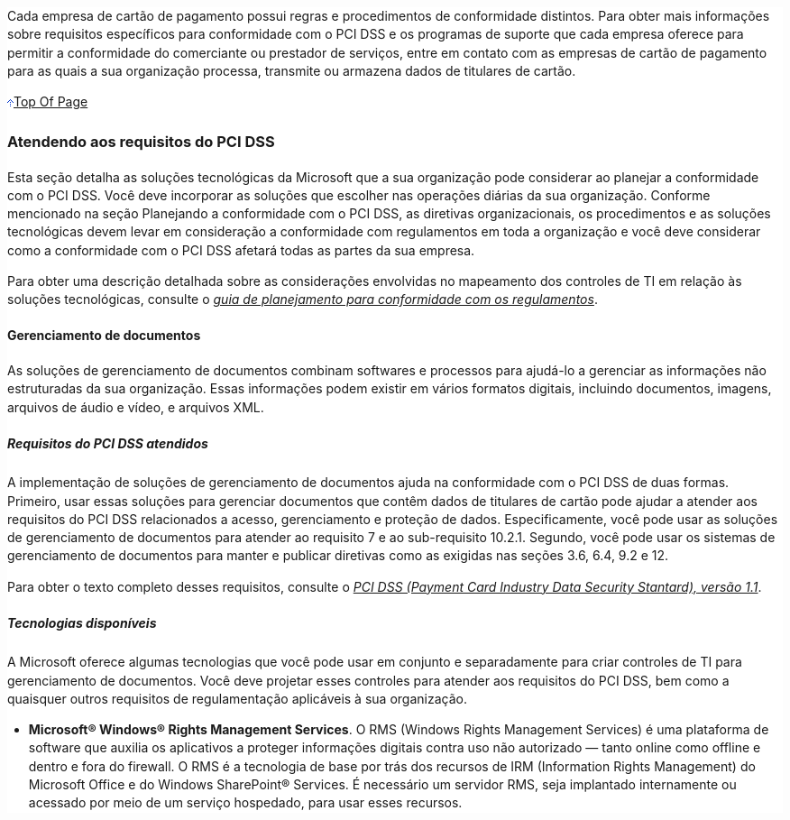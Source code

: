Cada empresa de cartão de pagamento possui regras e procedimentos de conformidade distintos. Para obter mais informações sobre requisitos específicos para conformidade com o PCI DSS e os programas de suporte que cada empresa oferece para permitir a conformidade do comerciante ou prestador de serviços, entre em contato com as empresas de cartão de pagamento para as quais a sua organização processa, transmite ou armazena dados de titulares de cartão.

[![](images/Bb821241.arrow_px_up(pt-br,TechNet.10).gif)](#mainsection)[Top Of Page](#mainsection)

### Atendendo aos requisitos do PCI DSS

Esta seção detalha as soluções tecnológicas da Microsoft que a sua organização pode considerar ao planejar a conformidade com o PCI DSS. Você deve incorporar as soluções que escolher nas operações diárias da sua organização. Conforme mencionado na seção Planejando a conformidade com o PCI DSS, as diretivas organizacionais, os procedimentos e as soluções tecnológicas devem levar em consideração a conformidade com regulamentos em toda a organização e você deve considerar como a conformidade com o PCI DSS afetará todas as partes da sua empresa.

Para obter uma descrição detalhada sobre as considerações envolvidas no mapeamento dos controles de TI em relação às soluções tecnológicas, consulte o [*guia de planejamento para conformidade com os regulamentos*](http://www.microsoft.com/technet/security/guidance/complianceandpolicies/compliance/rcguide/default.mspx?mfr=true).

#### Gerenciamento de documentos

As soluções de gerenciamento de documentos combinam softwares e processos para ajudá-lo a gerenciar as informações não estruturadas da sua organização. Essas informações podem existir em vários formatos digitais, incluindo documentos, imagens, arquivos de áudio e vídeo, e arquivos XML.

##### Requisitos do PCI DSS atendidos

A implementação de soluções de gerenciamento de documentos ajuda na conformidade com o PCI DSS de duas formas. Primeiro, usar essas soluções para gerenciar documentos que contêm dados de titulares de cartão pode ajudar a atender aos requisitos do PCI DSS relacionados a acesso, gerenciamento e proteção de dados. Especificamente, você pode usar as soluções de gerenciamento de documentos para atender ao requisito 7 e ao sub-requisito 10.2.1. Segundo, você pode usar os sistemas de gerenciamento de documentos para manter e publicar diretivas como as exigidas nas seções 3.6, 6.4, 9.2 e 12.  

Para obter o texto completo desses requisitos, consulte o [*PCI DSS (Payment Card Industry Data Security Stantard),* *versão 1.1*](https://www.pcisecuritystandards.org/pdfs/pci_dss_v1-1.pdf).

##### Tecnologias disponíveis

A Microsoft oferece algumas tecnologias que você pode usar em conjunto e separadamente para criar controles de TI para gerenciamento de documentos. Você deve projetar esses controles para atender aos requisitos do PCI DSS, bem como a quaisquer outros requisitos de regulamentação aplicáveis à sua organização.

-   **Microsoft® Windows® Rights Management Services**. O RMS (Windows Rights Management Services) é uma plataforma de software que auxilia os aplicativos a proteger informações digitais contra uso não autorizado — tanto online como offline e dentro e fora do firewall. O RMS é a tecnologia de base por trás dos recursos de IRM (Information Rights Management) do Microsoft Office e do Windows SharePoint® Services. É necessário um servidor RMS, seja implantado internamente ou acessado por meio de um serviço hospedado, para usar esses recursos.

